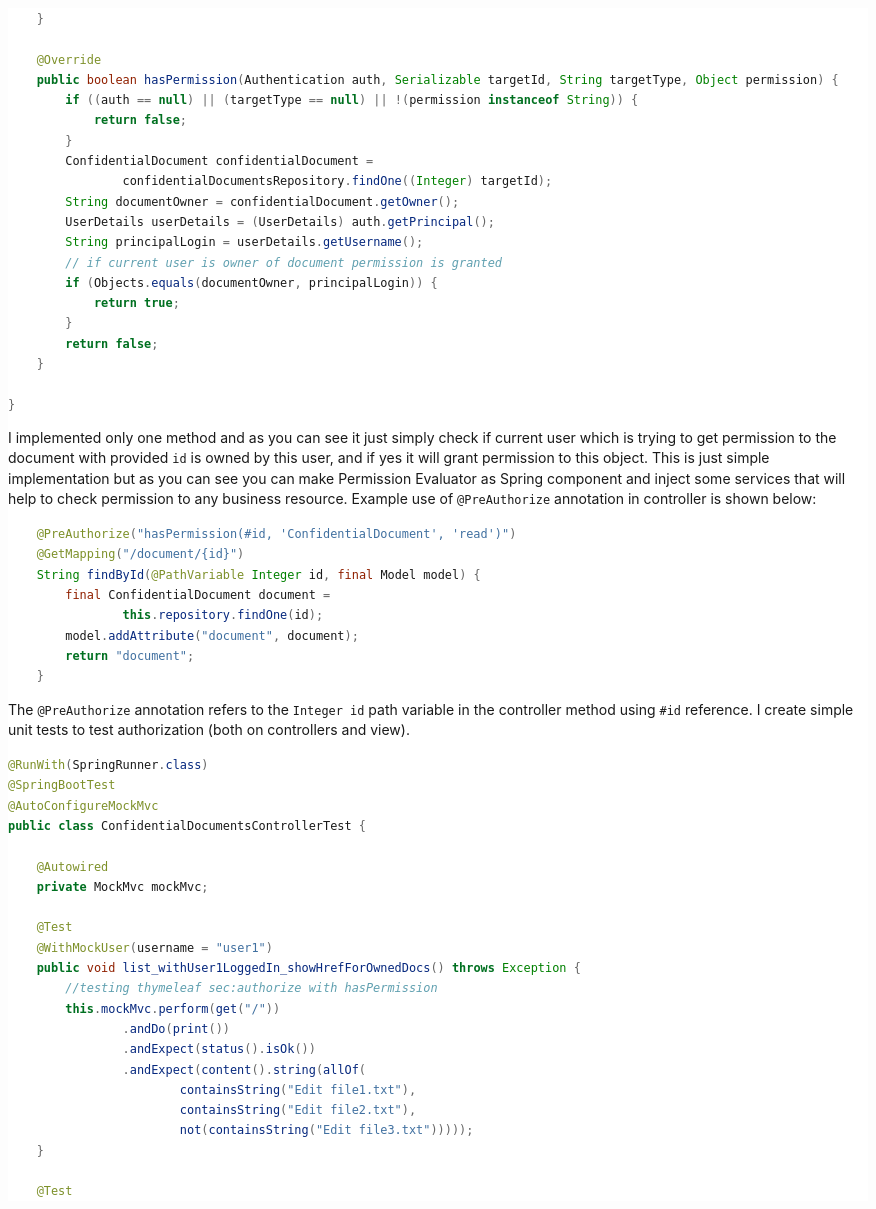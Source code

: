 ~~~ java
    }

    @Override
    public boolean hasPermission(Authentication auth, Serializable targetId, String targetType, Object permission) {
        if ((auth == null) || (targetType == null) || !(permission instanceof String)) {
            return false;
        }
        ConfidentialDocument confidentialDocument =
                confidentialDocumentsRepository.findOne((Integer) targetId);
        String documentOwner = confidentialDocument.getOwner();
        UserDetails userDetails = (UserDetails) auth.getPrincipal();
        String principalLogin = userDetails.getUsername();
        // if current user is owner of document permission is granted
        if (Objects.equals(documentOwner, principalLogin)) {
            return true;
        }
        return false;
    }

}
~~~
I implemented only one method and as you can see it just simply check if current user which is trying to get permission to the document with provided `id` is owned by this user, and if yes it will grant permission to this object. This is just simple implementation but as you can see you can make Permission Evaluator as Spring component and inject some services that will help to check permission to any business resource.
Example use of `@PreAuthorize` annotation in controller is shown below:
~~~ java
    @PreAuthorize("hasPermission(#id, 'ConfidentialDocument', 'read')")
    @GetMapping("/document/{id}")
    String findById(@PathVariable Integer id, final Model model) {
        final ConfidentialDocument document =
                this.repository.findOne(id);
        model.addAttribute("document", document);
        return "document";
    }
~~~
The `@PreAuthorize` annotation refers to the `Integer id` path variable in the controller method using `#id` reference.
I create simple unit tests to test authorization (both on controllers and view).
~~~ java
@RunWith(SpringRunner.class)
@SpringBootTest
@AutoConfigureMockMvc
public class ConfidentialDocumentsControllerTest {

    @Autowired
    private MockMvc mockMvc;

    @Test
    @WithMockUser(username = "user1")
    public void list_withUser1LoggedIn_showHrefForOwnedDocs() throws Exception {
        //testing thymeleaf sec:authorize with hasPermission
        this.mockMvc.perform(get("/"))
                .andDo(print())
                .andExpect(status().isOk())
                .andExpect(content().string(allOf(
                        containsString("Edit file1.txt"),
                        containsString("Edit file2.txt"),
                        not(containsString("Edit file3.txt")))));
    }

    @Test
~~~
